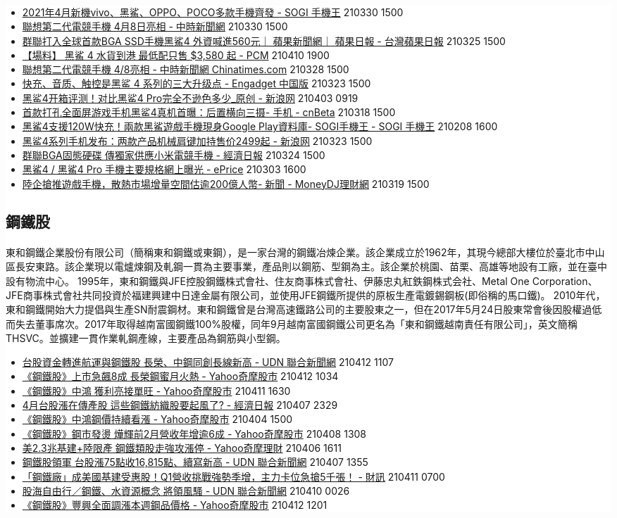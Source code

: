 - [2021年4月新機vivo、黑鯊、OPPO、POCO多款手機齊發 - SOGI 手機王](https://www.sogi.com.tw/articles/new_smartphone/6256124 "2021年4月新機vivo、黑鯊、OPPO、POCO多款手機齊發 - SOGI 手機王") 210330 1500
- [聯想第二代電競手機 4月8日亮相 - 中時新聞網](https://www.chinatimes.com/newspapers/20210330000190-260204 "聯想第二代電競手機 4月8日亮相 - 中時新聞網") 210330 1500
- [群聯打入全球首款BGA SSD手機黑鯊4 外資喊進560元｜ 蘋果新聞網｜ 蘋果日報 - 台灣蘋果日報](https://tw.appledaily.com/property/20210325/SLE7RCZAGVGOHEUUIBSI6OJSF4/ "群聯打入全球首款BGA SSD手機黑鯊4 外資喊進560元｜ 蘋果新聞網｜ 蘋果日報 - 台灣蘋果日報") 210325 1500
- [【場料】 黑鯊 4 水貨到港 最低配只售 $3,580 起 - PCM](https://www.pcmarket.com.hk/blackshark-4-arrived/ "【場料】 黑鯊 4 水貨到港 最低配只售 $3,580 起 - PCM") 210410 1900
- [聯想第二代電競手機 4/8亮相 - 中時新聞網 Chinatimes.com](https://www.chinatimes.com/realtimenews/20210328003019-260410 "聯想第二代電競手機 4/8亮相 - 中時新聞網 Chinatimes.com") 210328 1500
- [快充、音质、触控是黑鲨 4 系列的三大升级点 - Engadget 中国版](https://cn.engadget.com/blackshark-4-series-083640925.html "快充、音质、触控是黑鲨 4 系列的三大升级点 - Engadget 中国版") 210323 1500
- [黑鲨4开箱评测！对比黑鲨4 Pro完全不逊色多少_原创 - 新浪网](http://zhongce.sina.com.cn/article/view/84917 "黑鲨4开箱评测！对比黑鲨4 Pro完全不逊色多少_原创 - 新浪网") 210403 0919
- [首款打孔全面屏游戏手机黑鲨4真机首曝：后置横向三摄- 手机 - cnBeta](https://www.cnbeta.com/articles/tech/1103443.htm "首款打孔全面屏游戏手机黑鲨4真机首曝：后置横向三摄- 手机 - cnBeta") 210318 1500
- [黑鯊4支援120W快充！兩款黑鯊遊戲手機現身Google Play資料庫- SOGI手機王 - SOGI 手機王](https://www.sogi.com.tw/articles/blackshark_4/6255936 "黑鯊4支援120W快充！兩款黑鯊遊戲手機現身Google Play資料庫- SOGI手機王 - SOGI 手機王") 210208 1600
- [黑鲨4系列手机发布：两款产品机械肩键加持售价2499起 - 新浪网](https://finance.sina.com.cn/tech/2021-03-23/doc-ikknscsk0075213.shtml "黑鲨4系列手机发布：两款产品机械肩键加持售价2499起 - 新浪网") 210323 1500
- [群聯BGA固態硬碟 傳獨家供應小米電競手機 - 經濟日報](https://money.udn.com/money/story/5612/5341479 "群聯BGA固態硬碟 傳獨家供應小米電競手機 - 經濟日報") 210324 1500
- [黑鯊4 / 黑鯊4 Pro 手機主要規格網上曝光 - ePrice](https://m.eprice.com.tw/mobile/talk/6091/5624947/1/ "黑鯊4 / 黑鯊4 Pro 手機主要規格網上曝光 - ePrice") 210303 1600
- [陸企搶推遊戲手機，散熱市場增量空間估逾200億人幣- 新聞 - MoneyDJ理財網](https://www.moneydj.com/kmdj/news/newsviewer.aspx?a=261911d5-81f4-4954-be39-5fafc29abf95 "陸企搶推遊戲手機，散熱市場增量空間估逾200億人幣- 新聞 - MoneyDJ理財網") 210319 1500

## 鋼鐵股

東和鋼鐵企業股份有限公司（簡稱東和鋼鐵或東鋼），是一家台灣的鋼鐵冶煉企業。該企業成立於1962年，其現今總部大樓位於臺北市中山區長安東路。該企業現以電爐煉鋼及軋鋼一貫為主要事業，產品則以鋼筋、型鋼為主。該企業於桃園、苗栗、高雄等地設有工廠，並在臺中設有物流中心。
1995年，東和鋼鐵與JFE控股鋼鐵株式會社、住友商事株式會社、伊藤忠丸紅鉄鋼株式会社、Metal One Corporation、JFE商事株式會社共同投資於福建興建中日達金屬有限公司，並使用JFE鋼鐵所提供的原板生產電鍍錫鋼板(即俗稱的馬口鐵)。
2010年代，東和鋼鐵開始大力提倡與生產SN耐震鋼材。東和鋼鐵曾是台灣高速鐵路公司的主要股東之一，但在2017年5月24日股東常會後因股權過低而失去董事席次。2017年取得越南富國鋼鐵100%股權，同年9月越南富國鋼鐵公司更名為「東和鋼鐵越南責任有限公司」，英文簡稱THSVC。並擴建一貫作業軋鋼產線，主要產品為鋼筋與小型鋼。
- [台股資金轉進航運與鋼鐵股 長榮、中鋼同創長線新高 - UDN 聯合新聞網](https://udn.com/news/story/7251/5381964 "台股資金轉進航運與鋼鐵股 長榮、中鋼同創長線新高 - UDN 聯合新聞網") 210412 1107
- [《鋼鐵股》上市急飆8成 長榮鋼蜜月火熱 - Yahoo奇摩股市](https://tw.stock.yahoo.com/news/%E9%8B%BC%E9%90%B5%E8%82%A1-%E4%B8%8A%E5%B8%82%E6%80%A5%E9%A3%868%E6%88%90-%E9%95%B7%E6%A6%AE%E9%8B%BC%E8%9C%9C%E6%9C%88%E7%81%AB%E7%86%B1-023428127.html "《鋼鐵股》上市急飆8成 長榮鋼蜜月火熱 - Yahoo奇摩股市") 210412 1034
- [《鋼鐵股》中鴻 獲利亮接單旺 - Yahoo奇摩股市](https://tw.stock.yahoo.com/news/%E9%8B%BC%E9%90%B5%E8%82%A1-%E4%B8%AD%E9%B4%BB-%E7%8D%B2%E5%88%A9%E4%BA%AE%E6%8E%A5%E5%96%AE%E6%97%BA-083023763.html "《鋼鐵股》中鴻 獲利亮接單旺 - Yahoo奇摩股市") 210411 1630
- [4月台股漲在傳產股 這些鋼鐵紡織股要起風了? - 經濟日報](https://money.udn.com/money/story/5607/5372773 "4月台股漲在傳產股 這些鋼鐵紡織股要起風了? - 經濟日報") 210407 2329
- [《鋼鐵股》中鴻鋼價持續看漲 - Yahoo奇摩股市](https://tw.stock.yahoo.com/news/%E9%8B%BC%E9%90%B5%E8%82%A1-%E4%B8%AD%E9%B4%BB%E9%8B%BC%E5%83%B9%E6%8C%81%E7%BA%8C%E7%9C%8B%E6%BC%B2-085356656.html "《鋼鐵股》中鴻鋼價持續看漲 - Yahoo奇摩股市") 210404 1500
- [《鋼鐵股》鋼市發燙 燁輝前2月營收年增逾6成 - Yahoo奇摩股市](https://tw.stock.yahoo.com/news/%E9%8B%BC%E9%90%B5%E8%82%A1-%E9%8B%BC%E5%B8%82%E7%99%BC%E7%87%99-%E7%87%81%E8%BC%9D%E5%89%8D2%E6%9C%88%E7%87%9F%E6%94%B6%E5%B9%B4%E5%A2%9E%E9%80%BE6%E6%88%90-050842179.html "《鋼鐵股》鋼市發燙 燁輝前2月營收年增逾6成 - Yahoo奇摩股市") 210408 1308
- [美2.3兆基建+陸限產 鋼鐵類股走強攻漲停 - Yahoo奇摩理財](https://tw.stock.yahoo.com/video/%E7%BE%8E2-3%E5%85%86%E5%9F%BA%E5%BB%BA-%E9%99%B8%E9%99%90%E7%94%A2-%E9%8B%BC%E9%90%B5%E9%A1%9E%E8%82%A1%E8%B5%B0%E5%BC%B7%E6%94%BB%E6%BC%B2%E5%81%9C-081118044.html "美2.3兆基建+陸限產 鋼鐵類股走強攻漲停 - Yahoo奇摩理財") 210406 1611
- [鋼鐵股領軍 台股漲75點收16,815點、續寫新高 - UDN 聯合新聞網](https://udn.com/news/story/7251/5371486 "鋼鐵股領軍 台股漲75點收16,815點、續寫新高 - UDN 聯合新聞網") 210407 1355
- [「鋼鐵廠」成美國基建受惠股！Q1營收挑戰強勢季增，主力卡位急搶5千張！ - 財訊](https://www.wealth.com.tw/home/articles/30983 "「鋼鐵廠」成美國基建受惠股！Q1營收挑戰強勢季增，主力卡位急搶5千張！ - 財訊") 210411 0700
- [股海自由行／鋼鐵、水資源概念 將領風騷 - UDN 聯合新聞網](https://udn.com/news/story/7251/5378034 "股海自由行／鋼鐵、水資源概念 將領風騷 - UDN 聯合新聞網") 210410 0026
- [《鋼鐵股》豐興全面調漲本週鋼品價格 - Yahoo奇摩股市](https://tw.stock.yahoo.com/news/%E9%8B%BC%E9%90%B5%E8%82%A1-%E8%B1%90%E8%88%88%E5%85%A8%E9%9D%A2%E8%AA%BF%E6%BC%B2%E6%9C%AC%E9%80%B1%E9%8B%BC%E5%93%81%E5%83%B9%E6%A0%BC-040147193.html "《鋼鐵股》豐興全面調漲本週鋼品價格 - Yahoo奇摩股市") 210412 1201